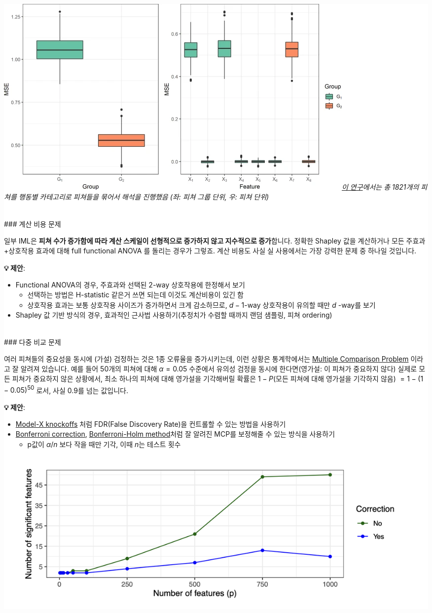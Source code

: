 ![](/assets/img/general-pitfalls-of-ml-interpretation-methods-10.png)_[이 연구](https://link.springer.com/article/10.1007/s10618-022-00840-5)에서는 총 1821개의 피쳐를 행동별 카테고리로 피쳐들을 묶어서 해석을 진행했음 (좌: 피쳐 그룹 단위, 우: 피쳐 단위)_

<br>
### 계산 비용 문제

일부 IML은 **피쳐 수가 증가함에 따라 계산 스케일이 선형적으로 증가하지 않고 지수적으로 증가**합니다. 정확한 Shapley 값을 계산하거나 모든 주효과+상호작용 효과에 대해 full functional ANOVA 를 돌리는 경우가 그렇죠. 계산 비용도 사실 실 사용에서는 가장 강력한 문제 중 하나일 것입니다.
  
**💡 제안**:
- Functional ANOVA의 경우, 주효과와 선택된 2-way 상호작용에 한정해서 보기
	- 선택하는 방법은 H-statistic 같은거 쓰면 되는데 이것도 계산비용이 있긴 함
	- 상호작용 효과는 보통 상호작용 사이즈가 증가하면서 크게 감소하므로, $d-1$-way 상호작용이 유의할 때만 $d$ -way를 보기
- Shapley 값 기반 방식의 경우, 효과적인 근사법 사용하기(추정치가 수렴할 때까지 랜덤 샘플링, 피쳐 ordering)

<br>
### 다중 비교 문제

여러 피쳐들의 중요성을 동시에 (가설) 검정하는 것은 1종 오류율을 증가시키는데, 이런 상황은 통계학에서는 [Multiple Comparison Problem](https://en.wikipedia.org/wiki/Multiple_comparisons_problem) 이라고 잘 알려져 있습니다. 예를 들어 50개의 피쳐에 대해 $\alpha = 0.05$ 수준에서 유의성 검정을 동시에 한다면(영가설: 이 피쳐가 중요하지 않다) 실제로 모든 피쳐가 중요하지 않은 상황에서, 최소 하나의 피쳐에 대해 영가설을 기각해버릴 확률은 $1-P$(모든 피쳐에 대해 영가설을 기각하지 않음) $= 1- (1-0.05)^{50}$ 로서, 사실 0.9를 넘는 값입니다.

**💡 제안**:
- [Model-X knockoffs](https://academic.oup.com/jrsssb/article/80/3/551/7048447) 처럼 FDR(False Discovery Rate)을 컨트롤할 수 있는 방법을 사용하기
- [Bonferroni correction](https://en.wikipedia.org/wiki/Bonferroni_correction), [Bonferroni-Holm method](https://en.wikipedia.org/wiki/Holm–Bonferroni_method)처럼 잘 알려진 MCP를 보정해줄 수 있는 방식을 사용하기
	- p값이 $\alpha/n$ 보다 작을 때만 기각, 이때 $n$는 테스트 횟수

![](/assets/img/general-pitfalls-of-ml-interpretation-methods-8.png)